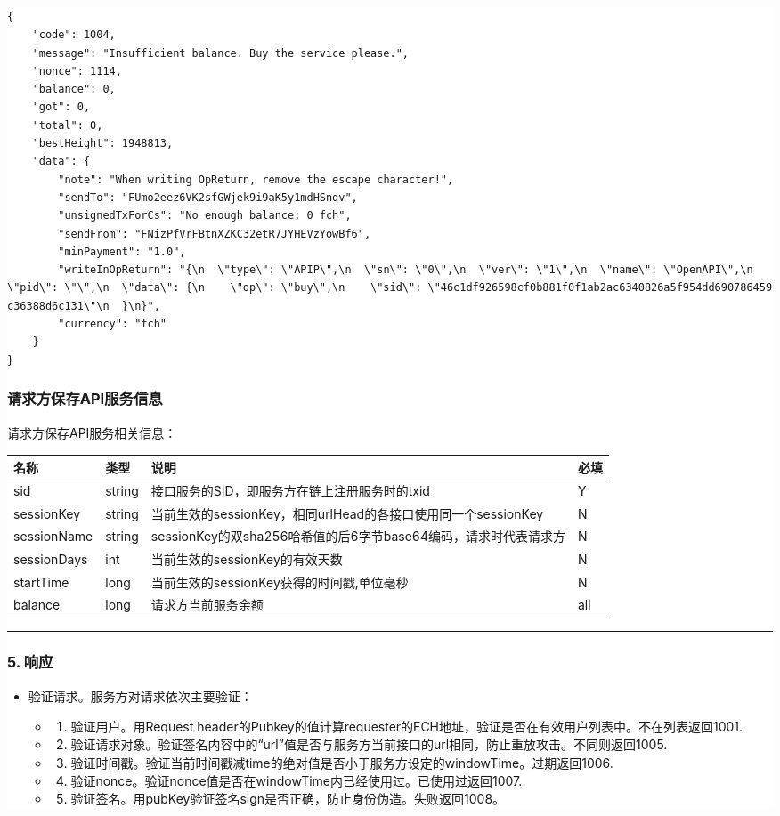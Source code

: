 ```登录者fid没有足够余额
{
    "code": 1004,
    "message": "Insufficient balance. Buy the service please.",
    "nonce": 1114,
    "balance": 0,
    "got": 0,
    "total": 0,
    "bestHeight": 1948813,
    "data": {
        "note": "When writing OpReturn, remove the escape character!",
        "sendTo": "FUmo2eez6VK2sfGWjek9i9aK5y1mdHSnqv",
        "unsignedTxForCs": "No enough balance: 0 fch",
        "sendFrom": "FNizPfVrFBtnXZKC32etR7JYHEVzYowBf6",
        "minPayment": "1.0",
        "writeInOpReturn": "{\n  \"type\": \"APIP\",\n  \"sn\": \"0\",\n  \"ver\": \"1\",\n  \"name\": \"OpenAPI\",\n  \"pid\": \"\",\n  \"data\": {\n    \"op\": \"buy\",\n    \"sid\": \"46c1df926598cf0b881f0f1ab2ac6340826a5f954dd690786459c36388d6c131\"\n  }\n}",
        "currency": "fch"
    }
}
```

### 请求方保存API服务信息

请求方保存API服务相关信息：

|名称| 类型           | 说明                                              |必填|
|:---|:-------------|:------------------------------------------------|:---|
|sid| string       | 接口服务的SID，即服务方在链上注册服务时的txid                      |Y|
|sessionKey| string       | 当前生效的sessionKey，相同urlHead的各接口使用同一个sessionKey    |N|
|sessionName| string       | sessionKey的双sha256哈希值的后6字节base64编码，请求时代表请求方     |N|
|sessionDays| int          | 当前生效的sessionKey的有效天数                            |N|
|startTime| long   | 当前生效的sessionKey获得的时间戳,单位毫秒                       |N|
|balance| long         | 请求方当前服务余额                                       |all|

---

### 5. 响应

* 验证请求。服务方对请求依次主要验证：

   - 1) 验证用户。用Request header的Pubkey的值计算requester的FCH地址，验证是否在有效用户列表中。不在列表返回1001.

   - 2) 验证请求对象。验证签名内容中的“url”值是否与服务方当前接口的url相同，防止重放攻击。不同则返回1005.

   - 3) 验证时间戳。验证当前时间戳减time的绝对值是否小于服务方设定的windowTime。过期返回1006.

   - 4) 验证nonce。验证nonce值是否在windowTime内已经使用过。已使用过返回1007.

   - 5) 验证签名。用pubKey验证签名sign是否正确，防止身份伪造。失败返回1008。
